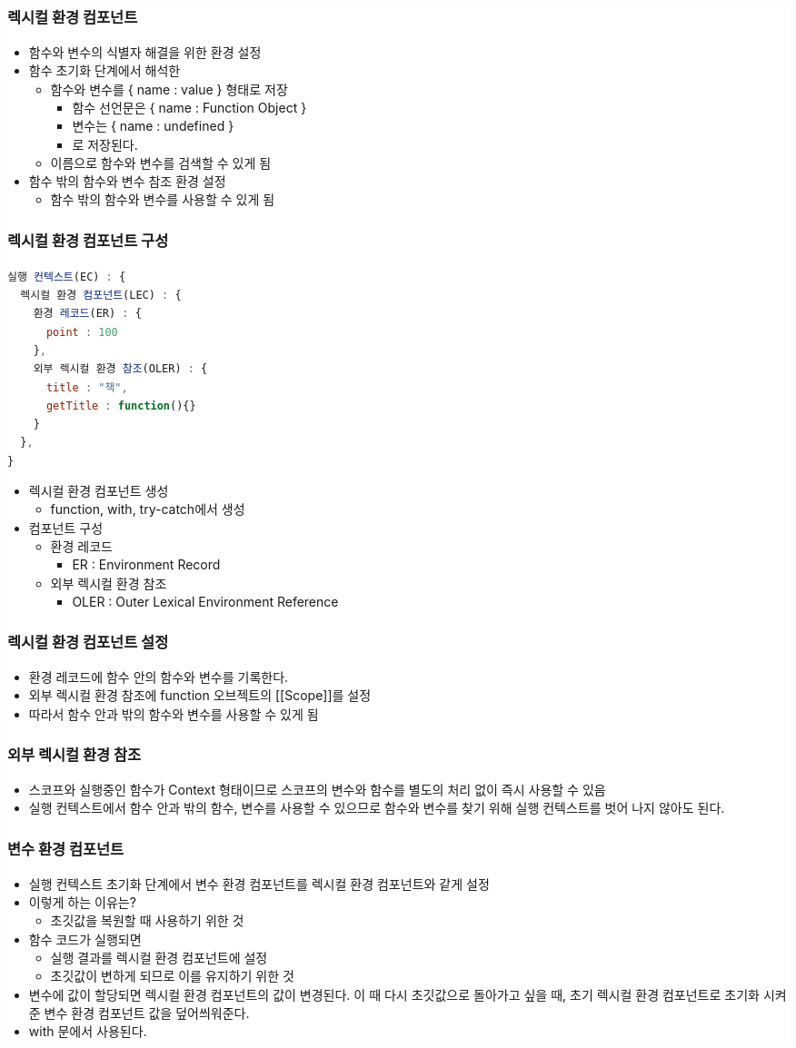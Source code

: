 ### 렉시컬 환경 컴포넌트

- 함수와 변수의 식별자 해결을 위한 환경 설정
- 함수 초기화 단계에서 해석한
  - 함수와 변수를 { name : value } 형태로 저장
    - 함수 선언문은 { name : Function Object }
    - 변수는 { name : undefined }
    - 로 저장된다.
  - 이름으로 함수와 변수를 검색할 수 있게 됨
- 함수 밖의 함수와 변수 참조 환경 설정
  - 함수 밖의 함수와 변수를 사용할 수 있게 됨

### 렉시컬 환경 컴포넌트 구성

```js
실행 컨텍스트(EC) : {
  렉시컬 환경 컴포넌트(LEC) : {
    환경 레코드(ER) : {
      point : 100
    },
    외부 렉시컬 환경 참조(OLER) : {
      title : "책",
      getTitle : function(){}
    }
  },
}
```

- 렉시컬 환경 컴포넌트 생성
  - function, with, try-catch에서 생성
- 컴포넌트 구성
  - 환경 레코드
    - ER : Environment Record
  - 외부 렉시컬 환경 참조
    - OLER : Outer Lexical Environment Reference

### 렉시컬 환경 컴포넌트 설정

- 환경 레코드에 함수 안의 함수와 변수를 기록한다.
- 외부 렉시컬 환경 참조에 function 오브젝트의 [[Scope]]를 설정
- 따라서 함수 안과 밖의 함수와 변수를 사용할 수 있게 됨

### 외부 렉시컬 환경 참조

- 스코프와 실행중인 함수가 Context 형태이므로 스코프의 변수와 함수를 별도의 처리 없이 즉시 사용할 수 있음
- 실행 컨텍스트에서 함수 안과 밖의 함수, 변수를 사용할 수 있으므로 함수와 변수를 찾기 위해 실행 컨텍스트를 벗어 나지 않아도 된다.

### 변수 환경 컴포넌트

- 실행 컨텍스트 초기화 단계에서 변수 환경 컴포넌트를 렉시컬 환경 컴포넌트와 같게 설정
- 이렇게 하는 이유는?
  - 초깃값을 복원할 때 사용하기 위한 것
- 함수 코드가 실행되면
  - 실행 결과를 렉시컬 환경 컴포넌트에 설정
  - 초깃값이 변하게 되므로 이를 유지하기 위한 것
- 변수에 값이 할당되면 렉시컬 환경 컴포넌트의 값이 변경된다. 이 때 다시 초깃값으로 돌아가고 싶을 때, 초기 렉시컬 환경 컴포넌트로 초기화 시켜준 변수 환경 컴포넌트 값을 덮어씌워준다.
- with 문에서 사용된다.

